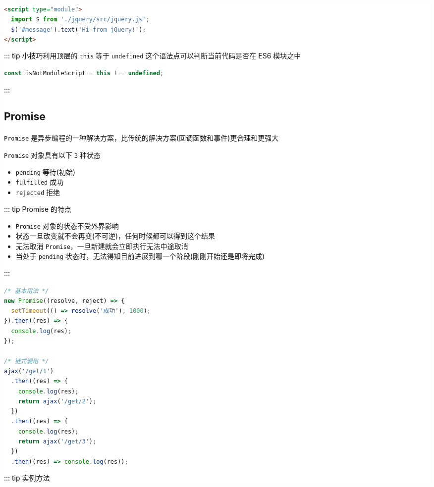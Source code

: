 ```html
<script type="module">
  import $ from './jquery/src/jquery.js';
  $('#message').text('Hi from jQuery!');
</script>
```

::: tip 小技巧利用顶层的 `this` 等于 `undefined` 这个语法点可以判断当前代码是否在 ES6 模块之中

```js
const isNotModuleScript = this !== undefined;
```

:::

## Promise

`Promise` 是异步编程的一种解决方案，比传统的解决方案(回调函数和事件)更合理和更强大

`Promise` 对象具有以下 `3` 种状态

- `pending` 等待(初始)
- `fulfilled` 成功
- `rejected` 拒绝

::: tip Promise 的特点

- `Promise` 对象的状态不受外界影响
- 状态一旦改变就不会再变(不可逆)，任何时候都可以得到这个结果
- 无法取消 `Promise`，一旦新建就会立即执行无法中途取消
- 当处于 `pending` 状态时，无法得知目前进展到哪一个阶段(刚刚开始还是即将完成)

:::

```js
/* 基本用法 */
new Promise((resolve, reject) => {
  setTimeout(() => resolve('成功'), 1000);
}).then((res) => {
  console.log(res);
});

/* 链式调用 */
ajax('/get/1')
  .then((res) => {
    console.log(res);
    return ajax('/get/2');
  })
  .then((res) => {
    console.log(res);
    return ajax('/get/3');
  })
  .then((res) => console.log(res));
```

::: tip 实例方法
